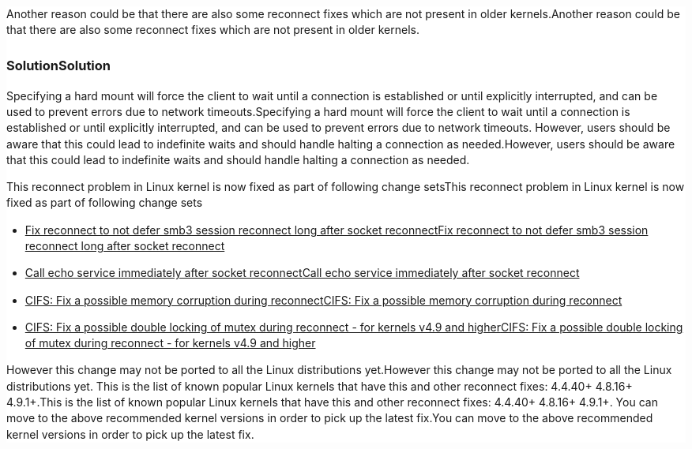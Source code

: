 <span data-ttu-id="f9018-250">Another reason could be that there are also some reconnect fixes which are not present in older kernels.</span><span class="sxs-lookup"><span data-stu-id="f9018-250">Another reason could be that there are also some reconnect fixes which are not present in older kernels.</span></span>

### <a name="solution"></a><span data-ttu-id="f9018-251">Solution</span><span class="sxs-lookup"><span data-stu-id="f9018-251">Solution</span></span>

<span data-ttu-id="f9018-252">Specifying a hard mount will force the client to wait until a connection is established or until explicitly interrupted, and can be used to prevent errors due to network timeouts.</span><span class="sxs-lookup"><span data-stu-id="f9018-252">Specifying a hard mount will force the client to wait until a connection is established or until explicitly interrupted, and can be used to prevent errors due to network timeouts.</span></span> <span data-ttu-id="f9018-253">However, users should be aware that this could lead to indefinite waits and should handle halting a connection as needed.</span><span class="sxs-lookup"><span data-stu-id="f9018-253">However, users should be aware that this could lead to indefinite waits and should handle halting a connection as needed.</span></span>

<span data-ttu-id="f9018-254">This reconnect problem in Linux kernel is now fixed as part of following change sets</span><span class="sxs-lookup"><span data-stu-id="f9018-254">This reconnect problem in Linux kernel is now fixed as part of following change sets</span></span>

* [<span data-ttu-id="f9018-255">Fix reconnect to not defer smb3 session reconnect long after socket reconnect</span><span class="sxs-lookup"><span data-stu-id="f9018-255">Fix reconnect to not defer smb3 session reconnect long after socket reconnect</span></span>](https://git.kernel.org/cgit/linux/kernel/git/torvalds/linux.git/commit/fs/cifs?id=4fcd1813e6404dd4420c7d12fb483f9320f0bf93)

* [<span data-ttu-id="f9018-256">Call echo service immediately after socket reconnect</span><span class="sxs-lookup"><span data-stu-id="f9018-256">Call echo service immediately after socket reconnect</span></span>](https://git.kernel.org/cgit/linux/kernel/git/torvalds/linux.git/commit/?id=b8c600120fc87d53642476f48c8055b38d6e14c7)

* [<span data-ttu-id="f9018-257">CIFS: Fix a possible memory corruption during reconnect</span><span class="sxs-lookup"><span data-stu-id="f9018-257">CIFS: Fix a possible memory corruption during reconnect</span></span>](https://git.kernel.org/cgit/linux/kernel/git/torvalds/linux.git/commit/?id=53e0e11efe9289535b060a51d4cf37c25e0d0f2b)

* [<span data-ttu-id="f9018-258">CIFS: Fix a possible double locking of mutex during reconnect - for kernels v4.9 and higher</span><span class="sxs-lookup"><span data-stu-id="f9018-258">CIFS: Fix a possible double locking of mutex during reconnect - for kernels v4.9 and higher</span></span>](https://git.kernel.org/cgit/linux/kernel/git/torvalds/linux.git/commit/?id=96a988ffeb90dba33a71c3826086fe67c897a183) 

<span data-ttu-id="f9018-259">However this change may not be ported to all the Linux distributions yet.</span><span class="sxs-lookup"><span data-stu-id="f9018-259">However this change may not be ported to all the Linux distributions yet.</span></span> <span data-ttu-id="f9018-260">This is the list of known popular Linux kernels that have this and other reconnect fixes: 4.4.40+ 4.8.16+ 4.9.1+.</span><span class="sxs-lookup"><span data-stu-id="f9018-260">This is the list of known popular Linux kernels that have this and other reconnect fixes: 4.4.40+ 4.8.16+ 4.9.1+.</span></span>
<span data-ttu-id="f9018-261">You can move to the above recommended kernel versions in order to pick up the latest fix.</span><span class="sxs-lookup"><span data-stu-id="f9018-261">You can move to the above recommended kernel versions in order to pick up the latest fix.</span></span>
